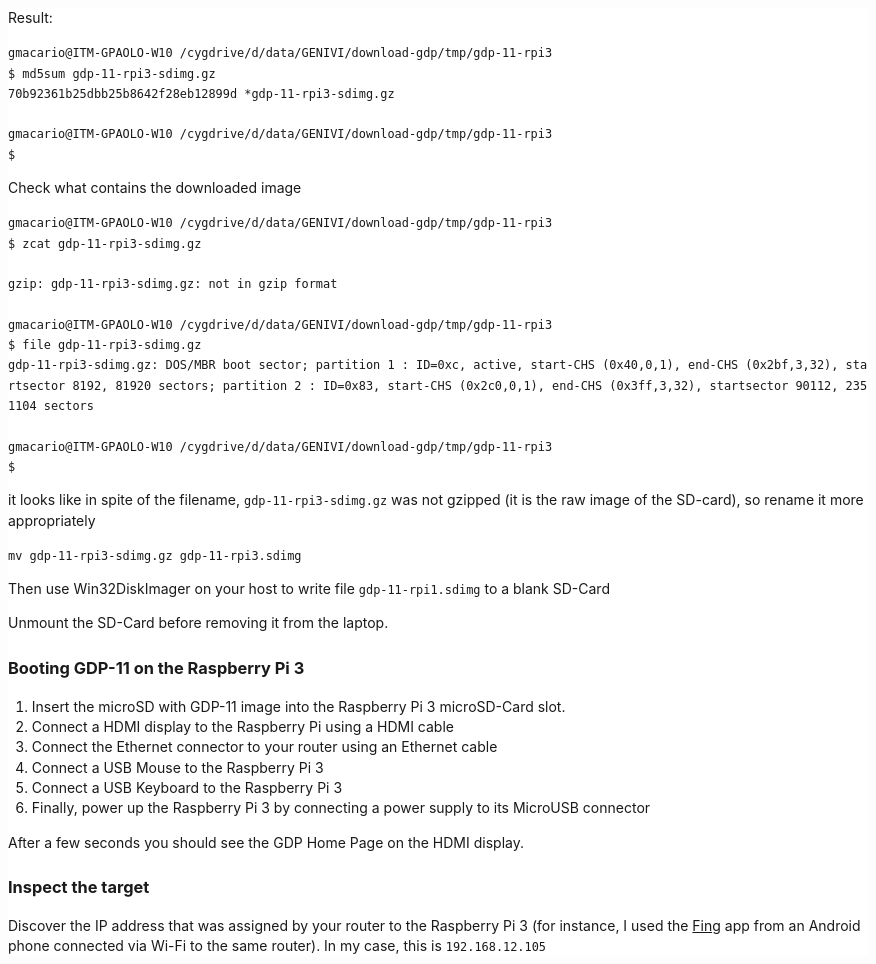 Result:

```
gmacario@ITM-GPAOLO-W10 /cygdrive/d/data/GENIVI/download-gdp/tmp/gdp-11-rpi3
$ md5sum gdp-11-rpi3-sdimg.gz
70b92361b25dbb25b8642f28eb12899d *gdp-11-rpi3-sdimg.gz

gmacario@ITM-GPAOLO-W10 /cygdrive/d/data/GENIVI/download-gdp/tmp/gdp-11-rpi3
$
```

Check what contains the downloaded image

```
gmacario@ITM-GPAOLO-W10 /cygdrive/d/data/GENIVI/download-gdp/tmp/gdp-11-rpi3
$ zcat gdp-11-rpi3-sdimg.gz

gzip: gdp-11-rpi3-sdimg.gz: not in gzip format

gmacario@ITM-GPAOLO-W10 /cygdrive/d/data/GENIVI/download-gdp/tmp/gdp-11-rpi3
$ file gdp-11-rpi3-sdimg.gz
gdp-11-rpi3-sdimg.gz: DOS/MBR boot sector; partition 1 : ID=0xc, active, start-CHS (0x40,0,1), end-CHS (0x2bf,3,32), startsector 8192, 81920 sectors; partition 2 : ID=0x83, start-CHS (0x2c0,0,1), end-CHS (0x3ff,3,32), startsector 90112, 2351104 sectors

gmacario@ITM-GPAOLO-W10 /cygdrive/d/data/GENIVI/download-gdp/tmp/gdp-11-rpi3
$
```

it looks like in spite of the filename, `gdp-11-rpi3-sdimg.gz` was not gzipped (it is the raw image of the SD-card), so rename it more appropriately

```
mv gdp-11-rpi3-sdimg.gz gdp-11-rpi3.sdimg
```

Then use Win32DiskImager on your host to write file `gdp-11-rpi1.sdimg` to a blank SD-Card

Unmount the SD-Card before removing it from the laptop.

### Booting GDP-11 on the Raspberry Pi 3

1. Insert the microSD with GDP-11 image into the Raspberry Pi 3 microSD-Card slot.
2. Connect a HDMI display to the Raspberry Pi using a HDMI cable
3. Connect the Ethernet connector to your router using an Ethernet cable
4. Connect a USB Mouse to the Raspberry Pi 3
5. Connect a USB Keyboard to the Raspberry Pi 3
6. Finally, power up the Raspberry Pi 3 by connecting a power supply to its MicroUSB connector

After a few seconds you should see the GDP Home Page on the HDMI display.

### Inspect the target

Discover the IP address that was assigned by your router to the Raspberry Pi 3 (for instance, I used the [Fing](https://www.fing.io/) app from an Android phone connected via Wi-Fi to the same router). In my case, this is `192.168.12.105`
